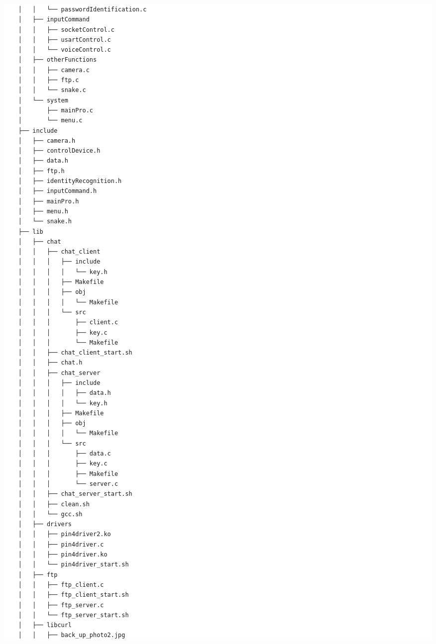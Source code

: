 ```
    │   │   └── passwordIdentification.c
    │   ├── inputCommand
    │   │   ├── socketControl.c
    │   │   ├── usartControl.c
    │   │   └── voiceControl.c
    │   ├── otherFunctions
    │   │   ├── camera.c
    │   │   ├── ftp.c
    │   │   └── snake.c
    │   └── system
    │       ├── mainPro.c
    │       └── menu.c
    ├── include
    │   ├── camera.h
    │   ├── controlDevice.h
    │   ├── data.h
    │   ├── ftp.h
    │   ├── identityRecognition.h
    │   ├── inputCommand.h
    │   ├── mainPro.h
    │   ├── menu.h
    │   └── snake.h
    ├── lib
    │   ├── chat
    │   │   ├── chat_client
    │   │   │   ├── include
    │   │   │   │   └── key.h
    │   │   │   ├── Makefile
    │   │   │   ├── obj
    │   │   │   │   └── Makefile
    │   │   │   └── src
    │   │   │       ├── client.c
    │   │   │       ├── key.c
    │   │   │       └── Makefile
    │   │   ├── chat_client_start.sh
    │   │   ├── chat.h
    │   │   ├── chat_server
    │   │   │   ├── include
    │   │   │   │   ├── data.h
    │   │   │   │   └── key.h
    │   │   │   ├── Makefile
    │   │   │   ├── obj
    │   │   │   │   └── Makefile
    │   │   │   └── src
    │   │   │       ├── data.c
    │   │   │       ├── key.c
    │   │   │       ├── Makefile
    │   │   │       └── server.c
    │   │   ├── chat_server_start.sh
    │   │   ├── clean.sh
    │   │   └── gcc.sh
    │   ├── drivers
    │   │   ├── pin4driver2.ko
    │   │   ├── pin4driver.c
    │   │   ├── pin4driver.ko
    │   │   └── pin4driver_start.sh
    │   ├── ftp
    │   │   ├── ftp_client.c
    │   │   ├── ftp_client_start.sh
    │   │   ├── ftp_server.c
    │   │   └── ftp_server_start.sh
    │   ├── libcurl
    │   │   ├── back_up_photo2.jpg
```